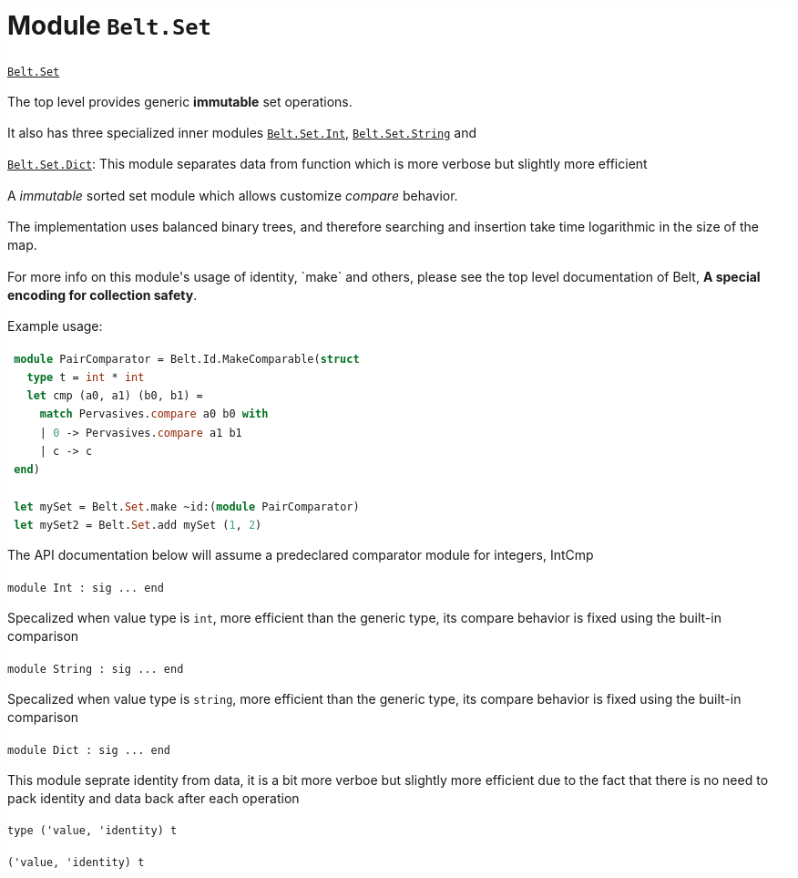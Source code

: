 
# Module `Belt.Set`

[`Belt.Set`](#)

The top level provides generic **immutable** set operations.

It also has three specialized inner modules [`Belt.Set.Int`](./Belt-Set-Int.md), [`Belt.Set.String`](./Belt-Set-String.md) and

[`Belt.Set.Dict`](./Belt-Set-Dict.md): This module separates data from function which is more verbose but slightly more efficient

A *immutable* sorted set module which allows customize *compare* behavior.

The implementation uses balanced binary trees, and therefore searching and insertion take time logarithmic in the size of the map.

For more info on this module's usage of identity, \`make\` and others, please see the top level documentation of Belt, **A special encoding for collection safety**.

Example usage:

```ocaml
 module PairComparator = Belt.Id.MakeComparable(struct
   type t = int * int
   let cmp (a0, a1) (b0, b1) =
     match Pervasives.compare a0 b0 with
     | 0 -> Pervasives.compare a1 b1
     | c -> c
 end)

 let mySet = Belt.Set.make ~id:(module PairComparator)
 let mySet2 = Belt.Set.add mySet (1, 2)
```
The API documentation below will assume a predeclared comparator module for integers, IntCmp

```
module Int : sig ... end
```
Specalized when value type is `int`, more efficient than the generic type, its compare behavior is fixed using the built-in comparison

```
module String : sig ... end
```
Specalized when value type is `string`, more efficient than the generic type, its compare behavior is fixed using the built-in comparison

```
module Dict : sig ... end
```
This module seprate identity from data, it is a bit more verboe but slightly more efficient due to the fact that there is no need to pack identity and data back after each operation

```
type ('value, 'identity) t
```
`('value, 'identity) t`
